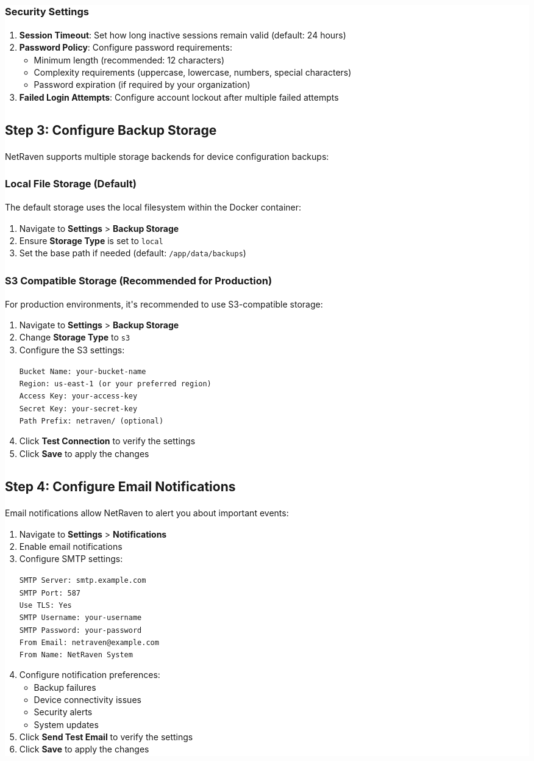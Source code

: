### Security Settings

1. **Session Timeout**: Set how long inactive sessions remain valid (default: 24 hours)
2. **Password Policy**: Configure password requirements:
   - Minimum length (recommended: 12 characters)
   - Complexity requirements (uppercase, lowercase, numbers, special characters)
   - Password expiration (if required by your organization)
3. **Failed Login Attempts**: Configure account lockout after multiple failed attempts

## Step 3: Configure Backup Storage

NetRaven supports multiple storage backends for device configuration backups:

### Local File Storage (Default)

The default storage uses the local filesystem within the Docker container:

1. Navigate to **Settings** > **Backup Storage**
2. Ensure **Storage Type** is set to `local`
3. Set the base path if needed (default: `/app/data/backups`)

### S3 Compatible Storage (Recommended for Production)

For production environments, it's recommended to use S3-compatible storage:

1. Navigate to **Settings** > **Backup Storage**
2. Change **Storage Type** to `s3`
3. Configure the S3 settings:
   ```
   Bucket Name: your-bucket-name
   Region: us-east-1 (or your preferred region)
   Access Key: your-access-key
   Secret Key: your-secret-key
   Path Prefix: netraven/ (optional)
   ```
4. Click **Test Connection** to verify the settings
5. Click **Save** to apply the changes

## Step 4: Configure Email Notifications

Email notifications allow NetRaven to alert you about important events:

1. Navigate to **Settings** > **Notifications**
2. Enable email notifications
3. Configure SMTP settings:
   ```
   SMTP Server: smtp.example.com
   SMTP Port: 587
   Use TLS: Yes
   SMTP Username: your-username
   SMTP Password: your-password
   From Email: netraven@example.com
   From Name: NetRaven System
   ```
4. Configure notification preferences:
   - Backup failures
   - Device connectivity issues
   - Security alerts
   - System updates
5. Click **Send Test Email** to verify the settings
6. Click **Save** to apply the changes
